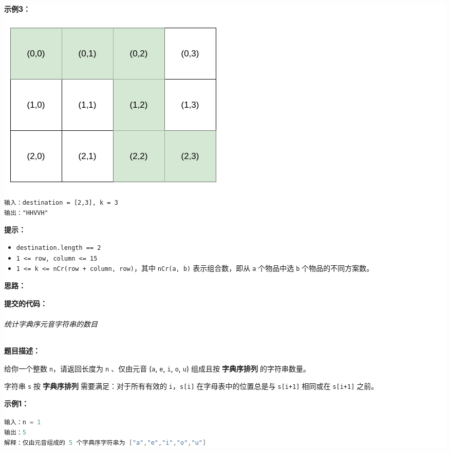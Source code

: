 **示例3：**

![img](%E7%AC%AC213%E5%9C%BA%E5%91%A8%E8%B5%9B/ex3.png)

```
输入：destination = [2,3], k = 3
输出："HHVVH"
```



**提示：**

- `destination.length == 2`
- `1 <= row, column <= 15`
- `1 <= k <= nCr(row + column, row)`，其中 `nCr(a, b)` 表示组合数，即从 `a` 个物品中选 `b` 个物品的不同方案数。

**思路：**



**提交的代码：**







###### 统计字典序元音字符串的数目

**题目描述：**

给你一个整数 `n`，请返回长度为 `n` 、仅由元音 (`a`, `e`, `i`, `o`, `u`) 组成且按 **字典序排列** 的字符串数量。

字符串 `s` 按 **字典序排列** 需要满足：对于所有有效的 `i`，`s[i]` 在字母表中的位置总是与 `s[i+1]` 相同或在 `s[i+1]` 之前。



**示例1：**

```c++
输入：n = 1
输出：5
解释：仅由元音组成的 5 个字典序字符串为 ["a","e","i","o","u"]
```
